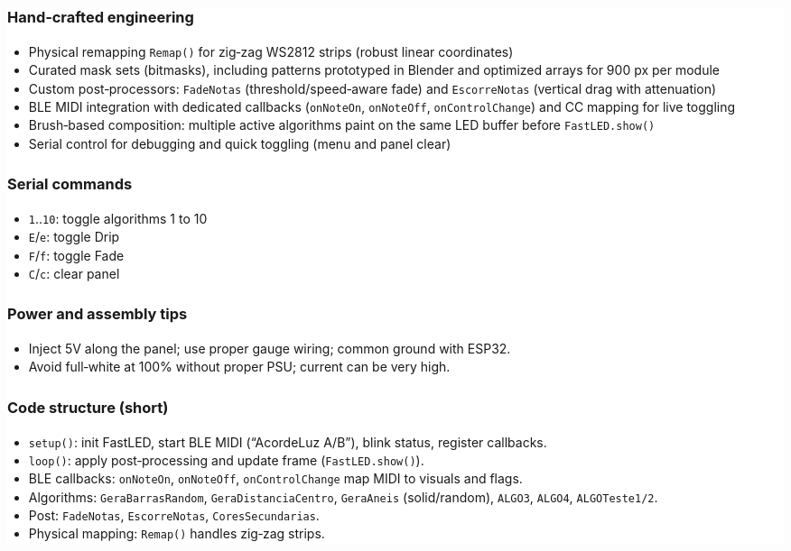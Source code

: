 ### Hand‑crafted engineering
- Physical remapping `Remap()` for zig‑zag WS2812 strips (robust linear coordinates)
- Curated mask sets (bitmasks), including patterns prototyped in Blender and optimized arrays for 900 px per module
- Custom post‑processors: `FadeNotas` (threshold/speed‑aware fade) and `EscorreNotas` (vertical drag with attenuation)
- BLE MIDI integration with dedicated callbacks (`onNoteOn`, `onNoteOff`, `onControlChange`) and CC mapping for live toggling
- Brush‑based composition: multiple active algorithms paint on the same LED buffer before `FastLED.show()`
- Serial control for debugging and quick toggling (menu and panel clear)

### Serial commands
- `1`..`10`: toggle algorithms 1 to 10
- `E`/`e`: toggle Drip
- `F`/`f`: toggle Fade
- `C`/`c`: clear panel

### Power and assembly tips
- Inject 5V along the panel; use proper gauge wiring; common ground with ESP32.
- Avoid full‑white at 100% without proper PSU; current can be very high.

### Code structure (short)
- `setup()`: init FastLED, start BLE MIDI (“AcordeLuz A/B”), blink status, register callbacks.
- `loop()`: apply post‑processing and update frame (`FastLED.show()`).
- BLE callbacks: `onNoteOn`, `onNoteOff`, `onControlChange` map MIDI to visuals and flags.
- Algorithms: `GeraBarrasRandom`, `GeraDistanciaCentro`, `GeraAneis` (solid/random), `ALGO3`, `ALGO4`, `ALGOTeste1/2`.
- Post: `FadeNotas`, `EscorreNotas`, `CoresSecundarias`.
- Physical mapping: `Remap()` handles zig‑zag strips.



